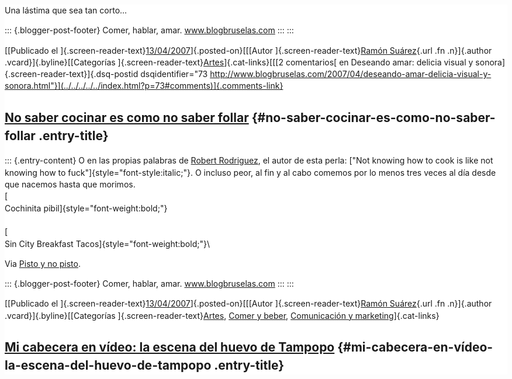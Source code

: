 </div>

Una lástima que sea tan corto...

::: {.blogger-post-footer}
Comer, hablar, amar. www.blogbruselas.com
:::
:::

[[Publicado el
]{.screen-reader-text}[13/04/2007](../../../../../index.html?p=73)]{.posted-on}[[[Autor
]{.screen-reader-text}[Ramón
Suárez](../../../../2010/04/30/index.html?author=2){.url .fn
.n}]{.author .vcard}]{.byline}[[Categorías
]{.screen-reader-text}[Artes](../../index.html)]{.cat-links}[[[2
comentarios[ en Deseando amar: delicia visual y
sonora]{.screen-reader-text}]{.dsq-postid
dsqidentifier="73 http://www.blogbruselas.com/2007/04/deseando-amar-delicia-visual-y-sonora.html"}](../../../../../index.html?p=73#comments)]{.comments-link}

[No saber cocinar es como no saber follar](../../../../../index.html?p=72) {#no-saber-cocinar-es-como-no-saber-follar .entry-title}
--------------------------------------------------------------------------

::: {.entry-content}
O en las propias palabras de [Robert
Rodriguez](http://es.wikipedia.org/wiki/Robert_Rodr%C3%ADguez), el autor
de esta perla: ["Not knowing how to cook is like not knowing how to
fuck"]{style="font-style:italic;"}. O incluso peor, al fin y al cabo
comemos por lo menos tres veces al día desde que nacemos hasta que
morimos.\
[\
Cochinita pibil]{style="font-weight:bold;"}\
\
[\
Sin City Breakfast Tacos]{style="font-weight:bold;"}\

Via [Pisto y no
pisto](http://www.pistoynopisto.com/index.php/2007/04/12/p388#comments).

::: {.blogger-post-footer}
Comer, hablar, amar. www.blogbruselas.com
:::
:::

[[Publicado el
]{.screen-reader-text}[13/04/2007](../../../../../index.html?p=72)]{.posted-on}[[[Autor
]{.screen-reader-text}[Ramón
Suárez](../../../../2010/04/30/index.html?author=2){.url .fn
.n}]{.author .vcard}]{.byline}[[Categorías
]{.screen-reader-text}[Artes](../../index.html), [Comer y
beber](../../../comer-y-beber/index.html), [Comunicación y
marketing](../../../comunicacion-y-marketing/index.html)]{.cat-links}

[Mi cabecera en vídeo: la escena del huevo de Tampopo](../../../../../index.html?p=69) {#mi-cabecera-en-vídeo-la-escena-del-huevo-de-tampopo .entry-title}
--------------------------------------------------------------------------------------
